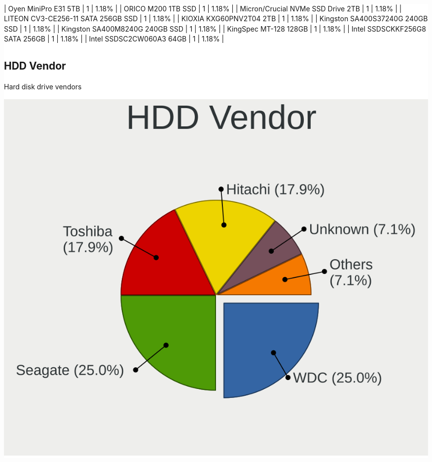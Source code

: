 | Oyen MiniPro E31 5TB                     | 1         | 1.18%   |
| ORICO M200 1TB SSD                       | 1         | 1.18%   |
| Micron/Crucial NVMe SSD Drive 2TB        | 1         | 1.18%   |
| LITEON CV3-CE256-11 SATA 256GB SSD       | 1         | 1.18%   |
| KIOXIA KXG60PNV2T04 2TB                  | 1         | 1.18%   |
| Kingston SA400S37240G 240GB SSD          | 1         | 1.18%   |
| Kingston SA400M8240G 240GB SSD           | 1         | 1.18%   |
| KingSpec MT-128 128GB                    | 1         | 1.18%   |
| Intel SSDSCKKF256G8 SATA 256GB           | 1         | 1.18%   |
| Intel SSDSC2CW060A3 64GB                 | 1         | 1.18%   |

HDD Vendor
----------

Hard disk drive vendors

![HDD Vendor](./images/pie_chart/drive_hdd_vendor.svg)
